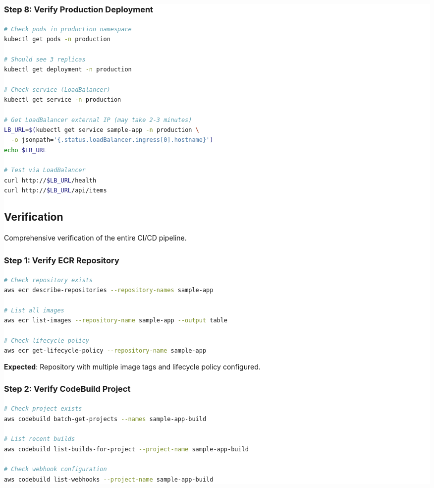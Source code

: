 ### Step 8: Verify Production Deployment

```bash
# Check pods in production namespace
kubectl get pods -n production

# Should see 3 replicas
kubectl get deployment -n production

# Check service (LoadBalancer)
kubectl get service -n production

# Get LoadBalancer external IP (may take 2-3 minutes)
LB_URL=$(kubectl get service sample-app -n production \
  -o jsonpath='{.status.loadBalancer.ingress[0].hostname}')
echo $LB_URL

# Test via LoadBalancer
curl http://$LB_URL/health
curl http://$LB_URL/api/items
```

## Verification

Comprehensive verification of the entire CI/CD pipeline.

### Step 1: Verify ECR Repository

```bash
# Check repository exists
aws ecr describe-repositories --repository-names sample-app

# List all images
aws ecr list-images --repository-name sample-app --output table

# Check lifecycle policy
aws ecr get-lifecycle-policy --repository-name sample-app
```

**Expected**: Repository with multiple image tags and lifecycle policy configured.

### Step 2: Verify CodeBuild Project

```bash
# Check project exists
aws codebuild batch-get-projects --names sample-app-build

# List recent builds
aws codebuild list-builds-for-project --project-name sample-app-build

# Check webhook configuration
aws codebuild list-webhooks --project-name sample-app-build
```
